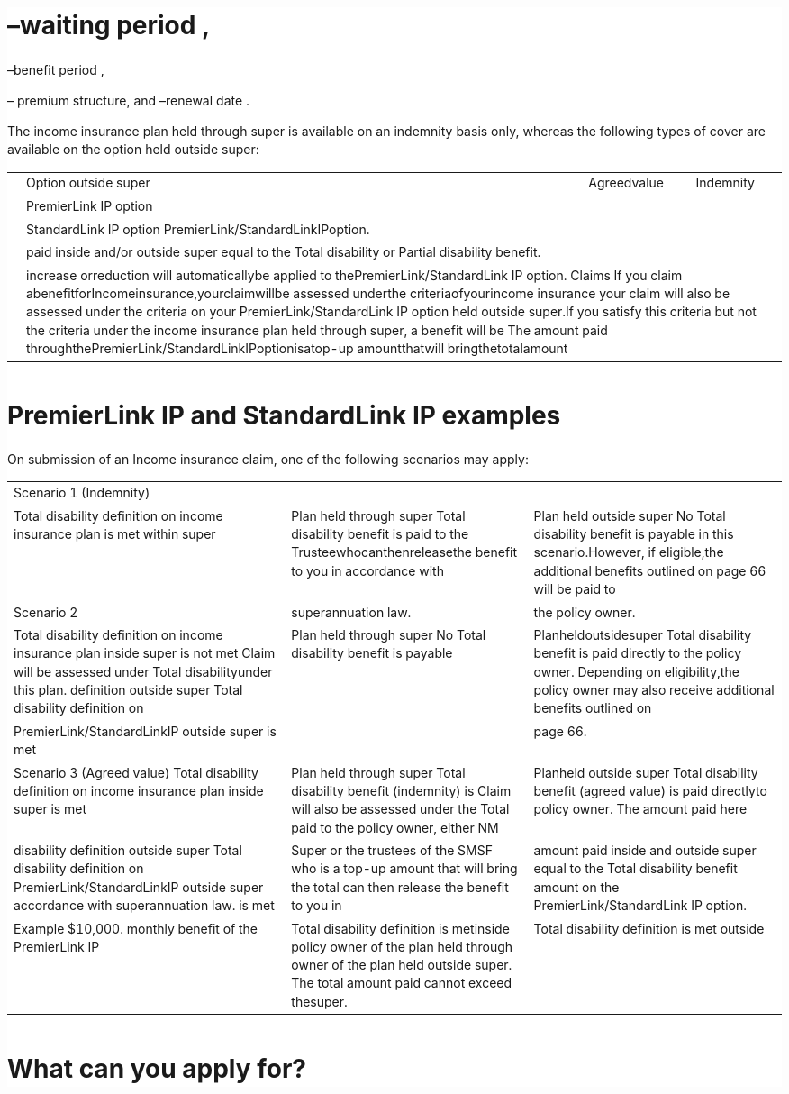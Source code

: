 # –waiting period ,  

–benefit period ,  

– premium structure, and –renewal date .  

The income insurance plan held through super is available on an indemnity basis only, whereas the following types of cover are available on the option held outside super:  

<html><body><table><tr><td rowspan="5"></td><td>Option outside super</td><td>Agreedvalue</td><td>Indemnity</td></tr><tr><td>PremierLink IP option</td><td></td><td></td></tr><tr><td>StandardLink IP option PremierLink/StandardLinkIPoption.</td><td></td><td></td></tr><tr><td>paid inside and/or outside super equal to the Total disability or Partial disability benefit.</td><td></td><td></td></tr><tr><td colspan="3">increase orreduction will automaticallybe applied to thePremierLink/StandardLink IP option. Claims If you claim abenefitforIncomeinsurance,yourclaimwillbe assessed underthe criteriaofyourincome insurance your claim will also be assessed under the criteria on your PremierLink/StandardLink IP option held outside super.If you satisfy this criteria but not the criteria under the income insurance plan held through super, a benefit will be The amount paid throughthePremierLink/StandardLinkIPoptionisatop-up amountthatwill bringthetotalamount</td></tr></table></body></html>  

# PremierLink IP and StandardLink IP examples  

On submission of an Income insurance claim, one of the following scenarios may apply:  

<html><body><table><tr><td colspan="3">Scenario 1 (Indemnity)</td></tr><tr><td>Total disability definition on income insurance plan is met within super</td><td>Plan held through super Total disability benefit is paid to the Trusteewhocanthenreleasethe benefit to you in accordance with</td><td>Plan held outside super No Total disability benefit is payable in this scenario.However, if eligible,the additional benefits outlined on page 66 will be paid to</td></tr><tr><td>Scenario 2</td><td>superannuation law.</td><td>the policy owner.</td></tr><tr><td>Total disability definition on income insurance plan inside super is not met Claim will be assessed under Total disabilityunder this plan. definition outside super Total disability definition on</td><td>Plan held through super No Total disability benefit is payable</td><td>Planheldoutsidesuper Total disability benefit is paid directly to the policy owner. Depending on eligibility,the policy owner may also receive additional benefits outlined on</td></tr><tr><td>PremierLink/StandardLinkIP outside super is met</td><td></td><td>page 66.</td></tr><tr><td>Scenario 3 (Agreed value) Total disability definition on income insurance plan inside super is met</td><td>Plan held through super Total disability benefit (indemnity) is Claim will also be assessed under the Total paid to the policy owner, either NM</td><td>Planheld outside super Total disability benefit (agreed value) is paid directlyto policy owner. The amount paid here</td></tr><tr><td>disability definition outside super Total disability definition on PremierLink/StandardLinkIP outside super accordance with superannuation law. is met</td><td>Super or the trustees of the SMSF who  is a top-up amount that will bring the total can then release the benefit to you in</td><td>amount paid inside and outside super equal to the Total disability benefit amount on the PremierLink/StandardLink IP option.</td></tr><tr><td>Example $10,000. monthly benefit of the PremierLink IP</td><td>Total disability definition is metinside policy owner of the plan held through owner of the plan held outside super. The total amount paid cannot exceed thesuper.</td><td>Total disability definition is met outside</td></tr></table></body></html>  

# What can you apply for?  
